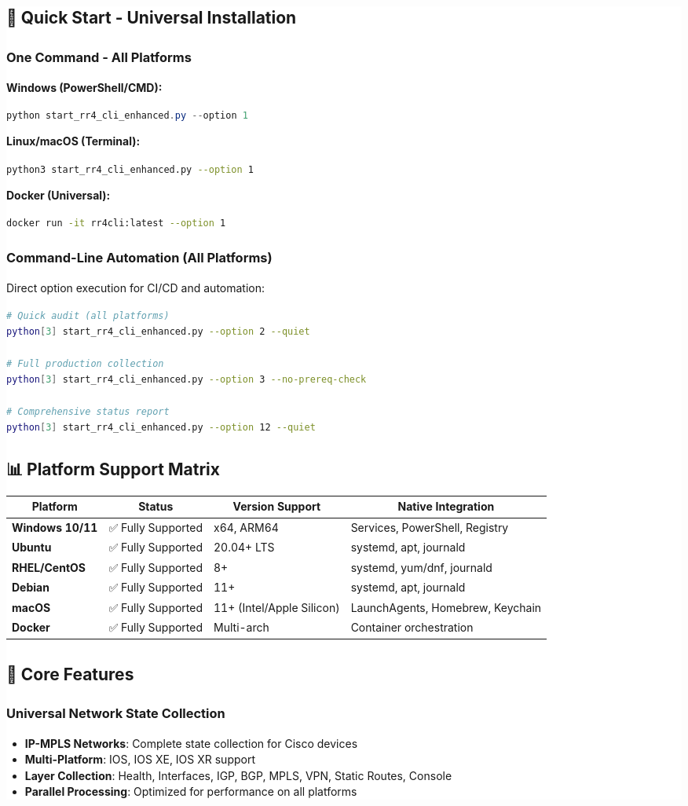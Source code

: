 ## 🚀 Quick Start - Universal Installation

### One Command - All Platforms

**Windows (PowerShell/CMD):**
```powershell
python start_rr4_cli_enhanced.py --option 1
```

**Linux/macOS (Terminal):**
```bash
python3 start_rr4_cli_enhanced.py --option 1
```

**Docker (Universal):**
```bash
docker run -it rr4cli:latest --option 1
```

### Command-Line Automation (All Platforms)

Direct option execution for CI/CD and automation:

```bash
# Quick audit (all platforms)
python[3] start_rr4_cli_enhanced.py --option 2 --quiet

# Full production collection
python[3] start_rr4_cli_enhanced.py --option 3 --no-prereq-check

# Comprehensive status report
python[3] start_rr4_cli_enhanced.py --option 12 --quiet
```

## 📊 Platform Support Matrix

| Platform | Status | Version Support | Native Integration |
|----------|--------|-----------------|-------------------|
| **Windows 10/11** | ✅ Fully Supported | x64, ARM64 | Services, PowerShell, Registry |
| **Ubuntu** | ✅ Fully Supported | 20.04+ LTS | systemd, apt, journald |
| **RHEL/CentOS** | ✅ Fully Supported | 8+ | systemd, yum/dnf, journald |
| **Debian** | ✅ Fully Supported | 11+ | systemd, apt, journald |
| **macOS** | ✅ Fully Supported | 11+ (Intel/Apple Silicon) | LaunchAgents, Homebrew, Keychain |
| **Docker** | ✅ Fully Supported | Multi-arch | Container orchestration |

## 🔧 Core Features

### Universal Network State Collection
- **IP-MPLS Networks**: Complete state collection for Cisco devices
- **Multi-Platform**: IOS, IOS XE, IOS XR support
- **Layer Collection**: Health, Interfaces, IGP, BGP, MPLS, VPN, Static Routes, Console
- **Parallel Processing**: Optimized for performance on all platforms

